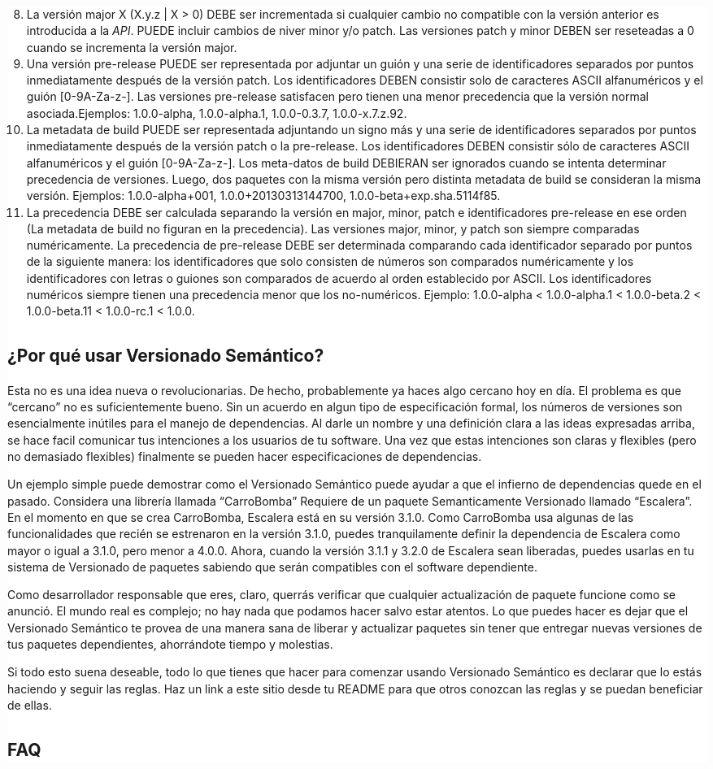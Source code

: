 8. La versión major X (X.y.z | X > 0) DEBE ser incrementada si cualquier cambio no compatible con la versión anterior es introducida a la _API_. PUEDE incluir cambios de niver minor y/o patch. Las versiones patch y minor DEBEN ser reseteadas a 0 cuando se incrementa la versión major.
9. Una versión pre-release PUEDE ser representada por adjuntar un guión y una serie de identificadores separados por puntos inmediatamente después de la versión patch. Los identificadores DEBEN consistir solo de caracteres ASCII alfanuméricos y el guión [0-9A-Za-z-]. Las versiones pre-release satisfacen pero tienen una menor precedencia que la versión normal asociada.Ejemplos: 1.0.0-alpha, 1.0.0-alpha.1, 1.0.0-0.3.7, 1.0.0-x.7.z.92.
10. La metadata de build PUEDE ser representada adjuntando un signo más y una serie de identificadores separados por puntos inmediatamente después de la versión patch o la pre-release. Los identificadores DEBEN consistir sólo de caracteres ASCII alfanuméricos y el guión [0-9A-Za-z-]. Los meta-datos de build DEBIERAN ser ignorados cuando se intenta determinar precedencia de versiones. Luego, dos paquetes con la misma versión pero distinta metadata de build se consideran la misma versión. Ejemplos: 1.0.0-alpha+001, 1.0.0+20130313144700, 1.0.0-beta+exp.sha.5114f85.
11. La precedencia DEBE ser calculada separando la versión en major, minor, patch e identificadores pre-release en ese orden (La metadata de build no figuran en la precedencia). Las versiones major, minor, y patch son siempre comparadas numéricamente. La precedencia de pre-release DEBE ser determinada comparando cada identificador separado por puntos de la siguiente manera: los identificadores que solo consisten de números son comparados numéricamente y los identificadores con letras o guiones son comparados de acuerdo al orden establecido por ASCII. Los identificadores numéricos siempre tienen una precedencia menor que los no-numéricos. Ejemplo: 1.0.0-alpha < 1.0.0-alpha.1 < 1.0.0-beta.2 < 1.0.0-beta.11 < 1.0.0-rc.1 < 1.0.0.

## ¿Por qué usar Versionado Semántico?

Esta no es una idea nueva o revolucionarias. De hecho, probablemente ya haces algo cercano hoy en día. El problema es que “cercano” no es suficientemente bueno. Sin un acuerdo en algun tipo de especificación formal, los números de versiones son esencialmente inútiles para el manejo de dependencias. Al darle un nombre y una definición clara a las ideas expresadas arriba, se hace facil comunicar tus intenciones a los usuarios de tu software. Una vez que estas intenciones son claras y flexibles (pero no demasiado flexibles) finalmente se pueden hacer especificaciones de dependencias.

Un ejemplo simple puede demostrar como el Versionado Semántico puede ayudar a que el infierno de dependencias quede en el pasado. Considera una librería llamada “CarroBomba” Requiere de un paquete Semanticamente Versionado llamado “Escalera”. En el momento en que se crea CarroBomba, Escalera está en su versión 3.1.0. Como CarroBomba usa algunas de las funcionalidades que recién se estrenaron en la versión 3.1.0, puedes tranquilamente definir la dependencia de Escalera como mayor o igual a 3.1.0, pero menor a 4.0.0. Ahora, cuando la versión 3.1.1 y 3.2.0 de Escalera sean liberadas, puedes usarlas en tu sistema de Versionado de paquetes sabiendo que serán compatibles con el software dependiente.

Como desarrollador responsable que eres, claro, querrás verificar que cualquier actualización de paquete funcione como se anunció. El mundo real es complejo; no hay nada que podamos hacer salvo estar atentos. Lo que puedes hacer es dejar que el Versionado Semántico te provea de una manera sana de liberar y actualizar paquetes sin tener que entregar nuevas versiones de tus paquetes dependientes, ahorrándote tiempo y molestias.

Si todo esto suena deseable, todo lo que tienes que hacer para comenzar usando Versionado Semántico es declarar que lo estás haciendo y seguir las reglas. Haz un link a este sitio desde tu README para que otros conozcan las reglas y se puedan beneficiar de ellas.

## FAQ
